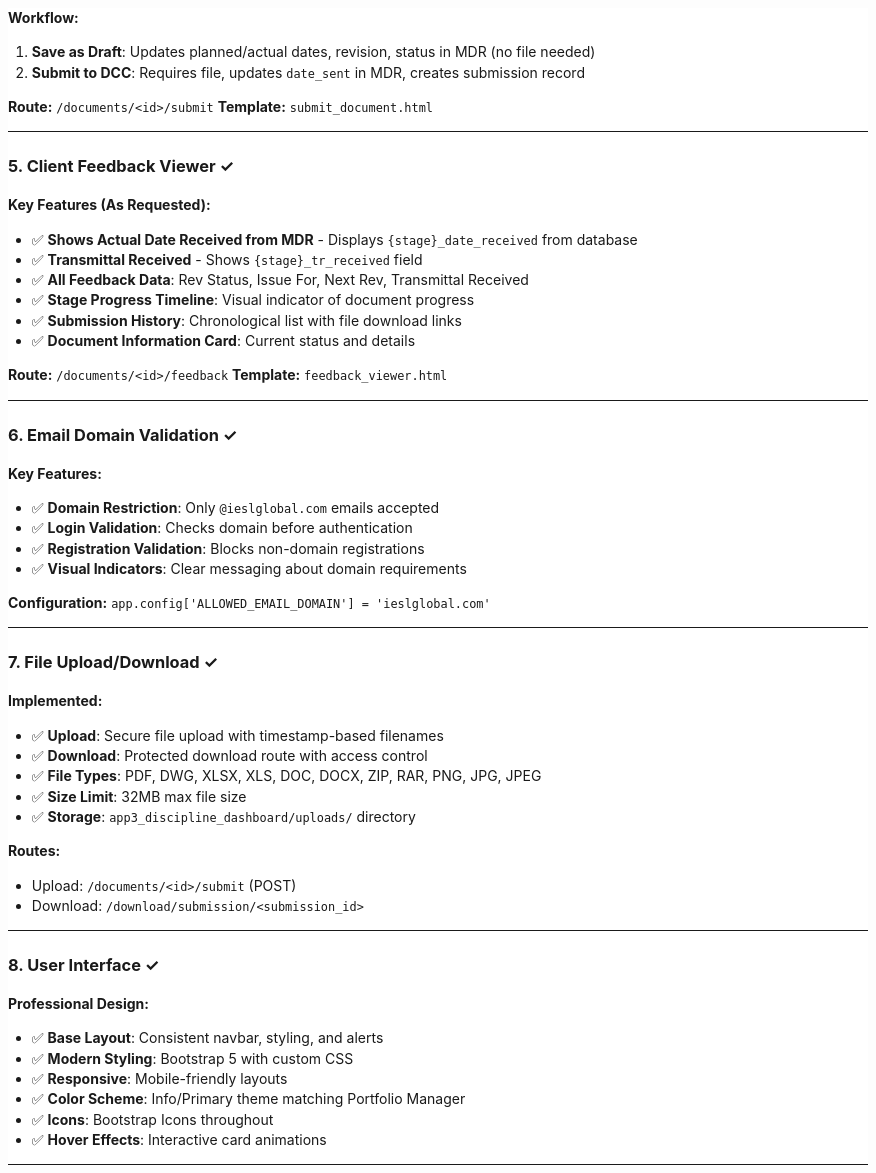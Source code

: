 **Workflow:**
1. **Save as Draft**: Updates planned/actual dates, revision, status in MDR (no file needed)
2. **Submit to DCC**: Requires file, updates `date_sent` in MDR, creates submission record

**Route:** `/documents/<id>/submit`
**Template:** `submit_document.html`

---

### 5. **Client Feedback Viewer** ✓
**Key Features (As Requested):**
- ✅ **Shows Actual Date Received from MDR** - Displays `{stage}_date_received` from database
- ✅ **Transmittal Received** - Shows `{stage}_tr_received` field
- ✅ **All Feedback Data**: Rev Status, Issue For, Next Rev, Transmittal Received
- ✅ **Stage Progress Timeline**: Visual indicator of document progress
- ✅ **Submission History**: Chronological list with file download links
- ✅ **Document Information Card**: Current status and details

**Route:** `/documents/<id>/feedback`
**Template:** `feedback_viewer.html`

---

### 6. **Email Domain Validation** ✓
**Key Features:**
- ✅ **Domain Restriction**: Only `@ieslglobal.com` emails accepted
- ✅ **Login Validation**: Checks domain before authentication
- ✅ **Registration Validation**: Blocks non-domain registrations
- ✅ **Visual Indicators**: Clear messaging about domain requirements

**Configuration:** `app.config['ALLOWED_EMAIL_DOMAIN'] = 'ieslglobal.com'`

---

### 7. **File Upload/Download** ✓
**Implemented:**
- ✅ **Upload**: Secure file upload with timestamp-based filenames
- ✅ **Download**: Protected download route with access control
- ✅ **File Types**: PDF, DWG, XLSX, XLS, DOC, DOCX, ZIP, RAR, PNG, JPG, JPEG
- ✅ **Size Limit**: 32MB max file size
- ✅ **Storage**: `app3_discipline_dashboard/uploads/` directory

**Routes:**
- Upload: `/documents/<id>/submit` (POST)
- Download: `/download/submission/<submission_id>`

---

### 8. **User Interface** ✓
**Professional Design:**
- ✅ **Base Layout**: Consistent navbar, styling, and alerts
- ✅ **Modern Styling**: Bootstrap 5 with custom CSS
- ✅ **Responsive**: Mobile-friendly layouts
- ✅ **Color Scheme**: Info/Primary theme matching Portfolio Manager
- ✅ **Icons**: Bootstrap Icons throughout
- ✅ **Hover Effects**: Interactive card animations

---